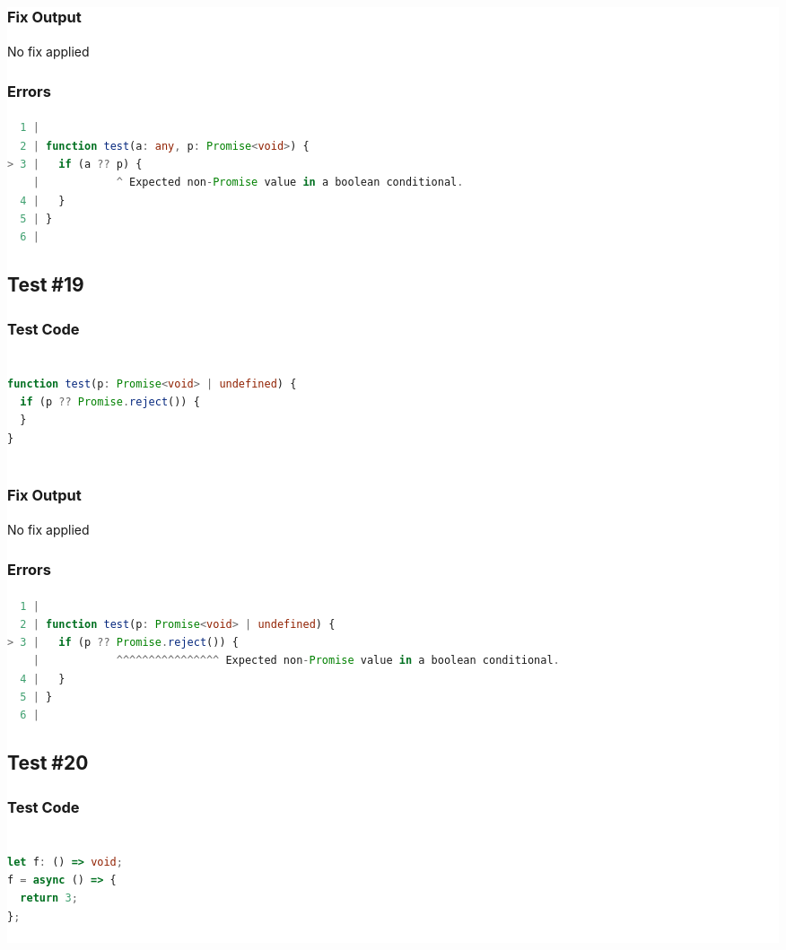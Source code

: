 ### Fix Output

No fix applied

### Errors


```ts
  1 |
  2 | function test(a: any, p: Promise<void>) {
> 3 |   if (a ?? p) {
    |            ^ Expected non-Promise value in a boolean conditional.
  4 |   }
  5 | }
  6 |       
```

## Test #19

### Test Code


```ts

function test(p: Promise<void> | undefined) {
  if (p ?? Promise.reject()) {
  }
}
      
```

### Fix Output

No fix applied

### Errors


```ts
  1 |
  2 | function test(p: Promise<void> | undefined) {
> 3 |   if (p ?? Promise.reject()) {
    |            ^^^^^^^^^^^^^^^^ Expected non-Promise value in a boolean conditional.
  4 |   }
  5 | }
  6 |       
```

## Test #20

### Test Code


```ts

let f: () => void;
f = async () => {
  return 3;
};
      
```
